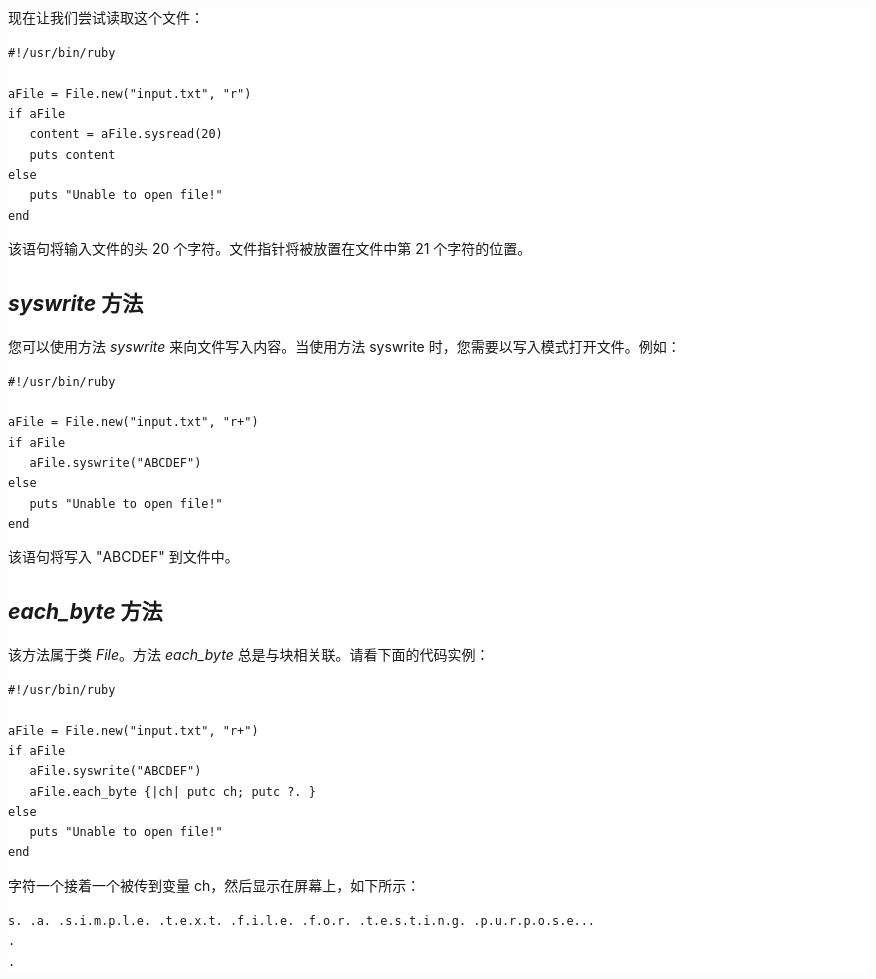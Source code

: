 现在让我们尝试读取这个文件：

```
#!/usr/bin/ruby

aFile = File.new("input.txt", "r")
if aFile
   content = aFile.sysread(20)
   puts content
else
   puts "Unable to open file!"
end

```

该语句将输入文件的头 20 个字符。文件指针将被放置在文件中第 21 个字符的位置。

## _syswrite_ 方法

您可以使用方法 _syswrite_ 来向文件写入内容。当使用方法 syswrite 时，您需要以写入模式打开文件。例如：

```
#!/usr/bin/ruby

aFile = File.new("input.txt", "r+")
if aFile
   aFile.syswrite("ABCDEF")
else
   puts "Unable to open file!"
end

```

该语句将写入 "ABCDEF" 到文件中。

## _each_byte_ 方法

该方法属于类 _File_。方法 _each_byte_ 总是与块相关联。请看下面的代码实例：

```
#!/usr/bin/ruby

aFile = File.new("input.txt", "r+")
if aFile
   aFile.syswrite("ABCDEF")
   aFile.each_byte {|ch| putc ch; putc ?. }
else
   puts "Unable to open file!"
end

```

字符一个接着一个被传到变量 ch，然后显示在屏幕上，如下所示：

```
s. .a. .s.i.m.p.l.e. .t.e.x.t. .f.i.l.e. .f.o.r. .t.e.s.t.i.n.g. .p.u.r.p.o.s.e...
.
.

```
